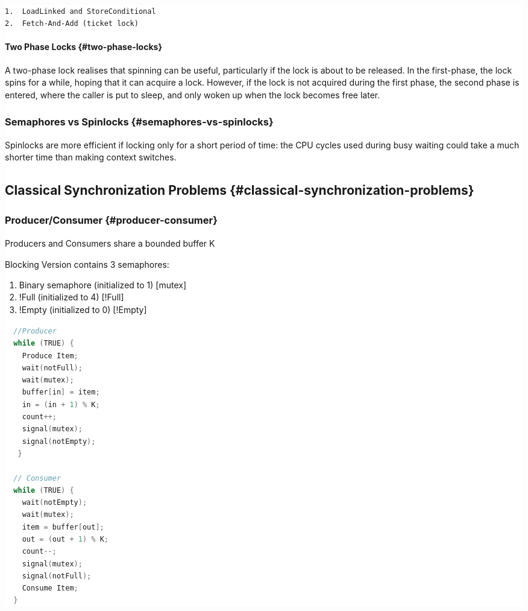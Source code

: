     1.  LoadLinked and StoreConditional
    2.  Fetch-And-Add (ticket lock)


#### Two Phase Locks {#two-phase-locks}

A two-phase lock realises that spinning can be useful, particularly if
the lock is about to be released. In the first-phase, the lock spins
for a while, hoping that it can acquire a lock. However, if the lock
is not acquired during the first phase, the second phase is entered,
where the caller is put to sleep, and only woken up when the lock
becomes free later.


### Semaphores vs Spinlocks {#semaphores-vs-spinlocks}

Spinlocks are more efficient if locking only for a short period of
time: the CPU cycles used during busy waiting could take a much
shorter time than making context switches.


## Classical Synchronization Problems {#classical-synchronization-problems}


### Producer/Consumer {#producer-consumer}

Producers and Consumers share a bounded buffer K

Blocking Version contains 3 semaphores:

1.  Binary semaphore (initialized to 1) [mutex]
2.  !Full (initialized to 4) [!Full]
3.  !Empty (initialized to 0) [!Empty]



```c
  //Producer
  while (TRUE) {
    Produce Item;
    wait(notFull);
    wait(mutex);
    buffer[in] = item;
    in = (in + 1) % K;
    count++;
    signal(mutex);
    signal(notEmpty);
   }

  // Consumer
  while (TRUE) {
    wait(notEmpty);
    wait(mutex);
    item = buffer[out];
    out = (out + 1) % K;
    count--;
    signal(mutex);
    signal(notFull);
    Consume Item;
  }

```
